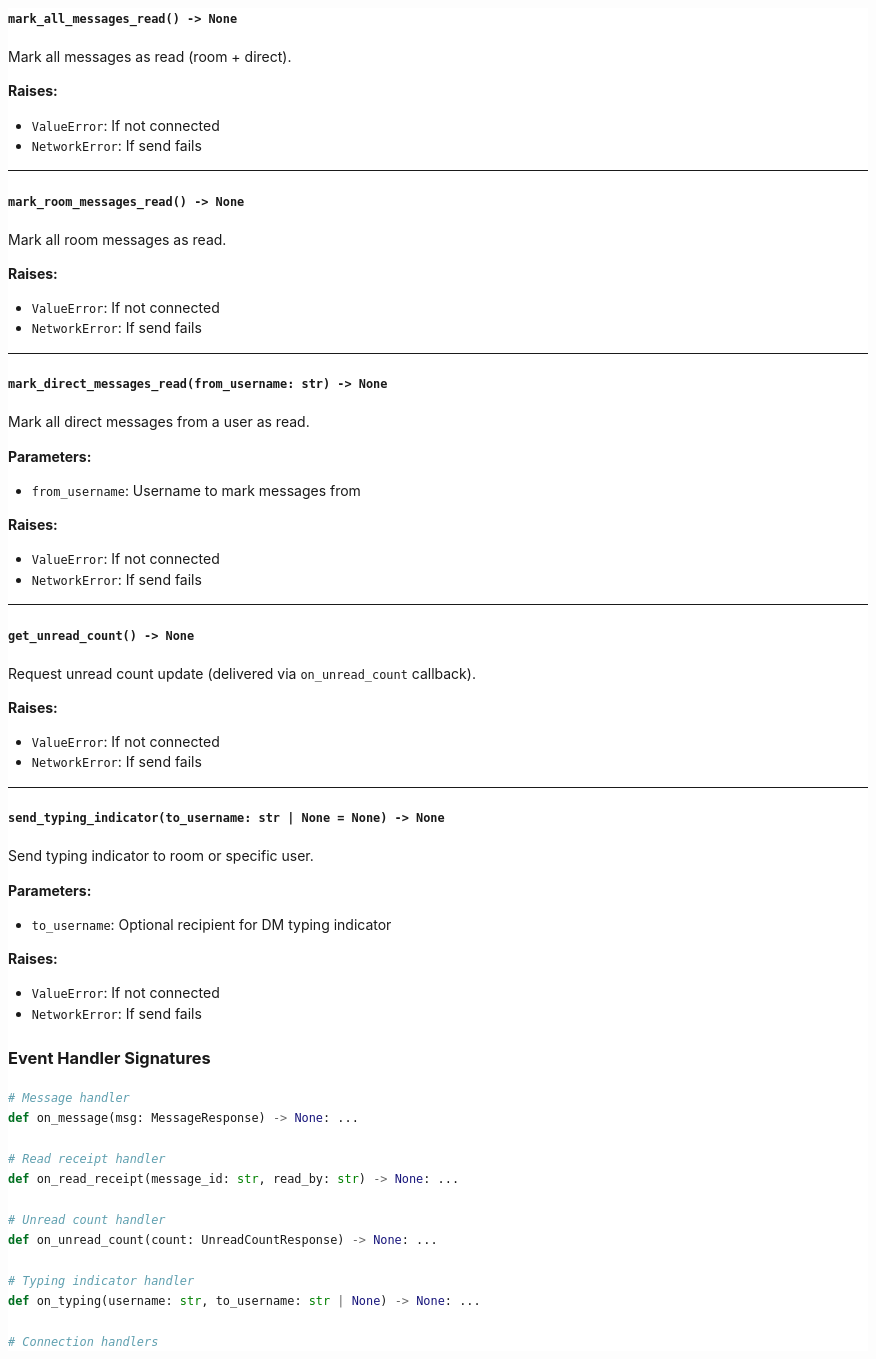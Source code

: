 
#### `mark_all_messages_read() -> None`
Mark all messages as read (room + direct).

**Raises:**
- `ValueError`: If not connected
- `NetworkError`: If send fails

---

#### `mark_room_messages_read() -> None`
Mark all room messages as read.

**Raises:**
- `ValueError`: If not connected
- `NetworkError`: If send fails

---

#### `mark_direct_messages_read(from_username: str) -> None`
Mark all direct messages from a user as read.

**Parameters:**
- `from_username`: Username to mark messages from

**Raises:**
- `ValueError`: If not connected
- `NetworkError`: If send fails

---

#### `get_unread_count() -> None`
Request unread count update (delivered via `on_unread_count` callback).

**Raises:**
- `ValueError`: If not connected
- `NetworkError`: If send fails

---

#### `send_typing_indicator(to_username: str | None = None) -> None`
Send typing indicator to room or specific user.

**Parameters:**
- `to_username`: Optional recipient for DM typing indicator

**Raises:**
- `ValueError`: If not connected
- `NetworkError`: If send fails

### Event Handler Signatures

```python
# Message handler
def on_message(msg: MessageResponse) -> None: ...

# Read receipt handler
def on_read_receipt(message_id: str, read_by: str) -> None: ...

# Unread count handler
def on_unread_count(count: UnreadCountResponse) -> None: ...

# Typing indicator handler
def on_typing(username: str, to_username: str | None) -> None: ...

# Connection handlers
```